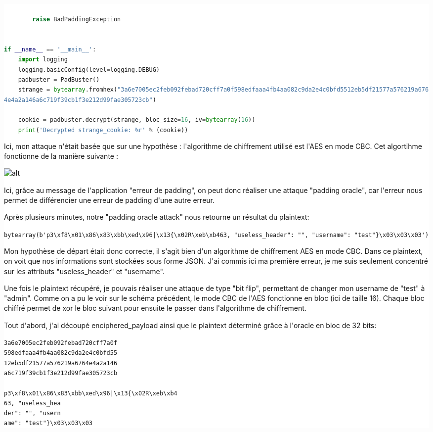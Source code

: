 ```py
        
        raise BadPaddingException


if __name__ == '__main__':
    import logging
    logging.basicConfig(level=logging.DEBUG)
    padbuster = PadBuster()
    strange = bytearray.fromhex("3a6e7005ec2feb092febad720cff7a0f598edfaaa4fb4aa082c9da2e4c0bfd5512eb5df21577a576219a6764e4a2a146a6c719f39cb1f3e212d99fae305723cb")

    cookie = padbuster.decrypt(strange, bloc_size=16, iv=bytearray(16))
    print('Decrypted strange_cookie: %r' % (cookie))
```

Ici, mon attaque n'était basée que sur une hypothèse : l'algorithme de chiffrement utilisé est l'AES en mode CBC. Cet algortihme fonctionne de la manière suivante :

![alt](Images/6.png)

Ici, grâce au message de l'application "erreur de padding", on peut donc réaliser une attaque "padding oracle", car l'erreur nous permet de différencier une erreur de padding d'une autre erreur.

Après plusieurs minutes, notre "padding oracle attack" nous retourne un résultat du plaintext:

```
bytearray(b'p3\xf8\x01\x86\x83\xbb\xed\x96|\x13{\x02R\xeb\xb463, "useless_header": "", "username": "test"}\x03\x03\x03')
```

Mon hypothèse de départ était donc correcte, il s'agit bien d'un algorithme de chiffrement AES en mode CBC. Dans ce plaintext, on voit que nos informations sont stockées sous forme JSON. J'ai commis ici ma première erreur, je me suis seulement concentré sur les attributs "useless_header" et "username".

Une fois le plaintext récupéré, je pouvais réaliser une attaque de type "bit flip", permettant de changer mon username de "test" à "admin". Comme on a pu le voir sur le schéma précédent, le mode CBC de l'AES fonctionne en bloc (ici de taille 16). Chaque bloc chiffré permet de xor le bloc suivant pour ensuite le passer dans l'algorithme de chiffrement. 

Tout d'abord, j'ai découpé enciphered_payload ainsi que le plaintext déterminé grâce à l'oracle en bloc de 32 bits:

```
3a6e7005ec2feb092febad720cff7a0f
598edfaaa4fb4aa082c9da2e4c0bfd55
12eb5df21577a576219a6764e4a2a146
a6c719f39cb1f3e212d99fae305723cb

p3\xf8\x01\x86\x83\xbb\xed\x96|\x13{\x02R\xeb\xb4
63, "useless_hea
der": "", "usern
ame": "test"}\x03\x03\x03
```
